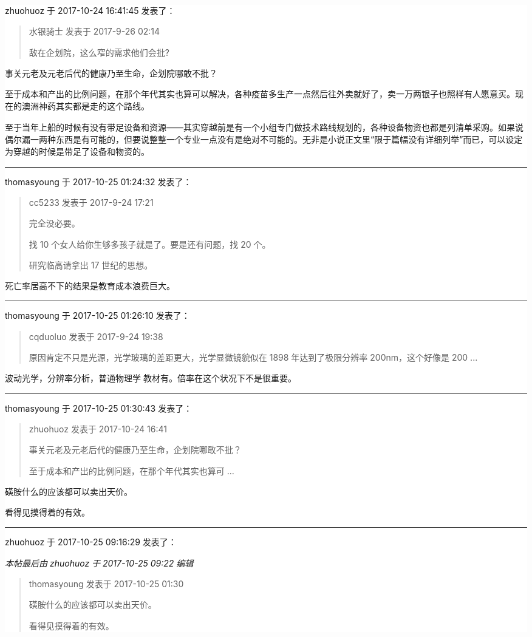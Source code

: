 zhuohuoz 于 2017-10-24 16:41:45 发表了：

> 水银骑士 发表于 2017-9-26 02:14
>
> 敌在企划院，这么窄的需求他们会批?

事关元老及元老后代的健康乃至生命，企划院哪敢不批？

至于成本和产出的比例问题，在那个年代其实也算可以解决，各种疫苗多生产一点然后往外卖就好了，卖一万两银子也照样有人愿意买。现在的澳洲神药其实都是走的这个路线。

至于当年上船的时候有没有带足设备和资源——其实穿越前是有一个小组专门做技术路线规划的，各种设备物资也都是列清单采购。如果说偶尔漏一两种东西是有可能的，但要说整整一个专业一点没有是绝对不可能的。无非是小说正文里“限于篇幅没有详细列举”而已，可以设定为穿越的时候是带足了设备和物资的。

---

thomasyoung 于 2017-10-25 01:24:32 发表了：

> cc5233 发表于 2017-9-24 17:21
>
> 完全没必要。
>
> 找 10 个女人给你生够多孩子就是了。要是还有问题，找 20 个。
>
> 研究临高请拿出 17 世纪的思想。

死亡率居高不下的结果是教育成本浪费巨大。

---

thomasyoung 于 2017-10-25 01:26:10 发表了：

> cqduoluo 发表于 2017-9-24 19:38
>
> 原因肯定不只是光源，光学玻璃的差距更大，光学显微镜貌似在 1898 年达到了极限分辨率 200nm，这个好像是 200 ...

波动光学，分辨率分析，普通物理学 教材有。倍率在这个状况下不是很重要。

---

thomasyoung 于 2017-10-25 01:30:43 发表了：

> zhuohuoz 发表于 2017-10-24 16:41
>
> 事关元老及元老后代的健康乃至生命，企划院哪敢不批？
>
> 至于成本和产出的比例问题，在那个年代其实也算可 ...

磺胺什么的应该都可以卖出天价。

看得见摸得着的有效。

---

zhuohuoz 于 2017-10-25 09:16:29 发表了：

_本帖最后由 zhuohuoz 于 2017-10-25 09:22 编辑_

> thomasyoung 发表于 2017-10-25 01:30
>
> 磺胺什么的应该都可以卖出天价。
>
> 看得见摸得着的有效。
